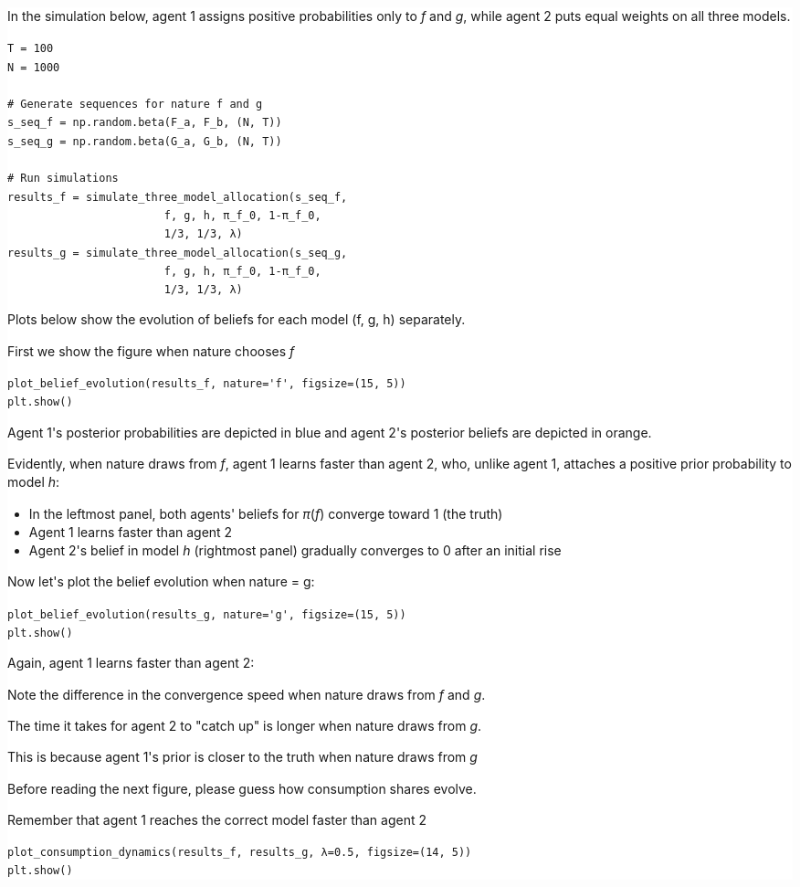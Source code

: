 In the simulation below, agent 1 assigns positive probabilities only to $f$ and $g$, while agent 2 puts equal weights on all three models.

```{code-cell} ipython3
T = 100
N = 1000

# Generate sequences for nature f and g
s_seq_f = np.random.beta(F_a, F_b, (N, T))
s_seq_g = np.random.beta(G_a, G_b, (N, T))

# Run simulations
results_f = simulate_three_model_allocation(s_seq_f, 
                        f, g, h, π_f_0, 1-π_f_0, 
                        1/3, 1/3, λ)
results_g = simulate_three_model_allocation(s_seq_g, 
                        f, g, h, π_f_0, 1-π_f_0, 
                        1/3, 1/3, λ)
```

Plots below show the evolution of beliefs for each model (f, g, h) separately. 

First we show the figure when nature chooses $f$

```{code-cell} ipython3
plot_belief_evolution(results_f, nature='f', figsize=(15, 5))
plt.show()
```

Agent 1's posterior probabilities are depicted in blue and agent 2's posterior beliefs are depicted in orange.

Evidently, when nature draws from $f$, agent 1 learns faster than agent 2, who, unlike agent 1, attaches a positive prior probability to model $h$:

- In the leftmost panel, both agents' beliefs for $\pi(f)$ converge toward 1 (the truth)
- Agent 1 learns faster than agent 2
- Agent 2's belief in model $h$ (rightmost panel) gradually converges to 0 after an initial rise

Now let's plot the belief evolution when nature = g:

```{code-cell} ipython3
plot_belief_evolution(results_g, nature='g', figsize=(15, 5))
plt.show()
```

Again, agent 1 learns faster than agent 2:

Note the difference in the convergence speed when nature draws from $f$ and $g$.

The time it takes for agent 2 to "catch up" is longer when nature draws from $g$.

This is because agent 1's prior is closer to the truth when nature draws from $g$

Before reading the next figure, please guess how consumption shares evolve.

Remember that agent 1 reaches the correct model faster than agent 2

```{code-cell} ipython3
plot_consumption_dynamics(results_f, results_g, λ=0.5, figsize=(14, 5))
plt.show()
```
